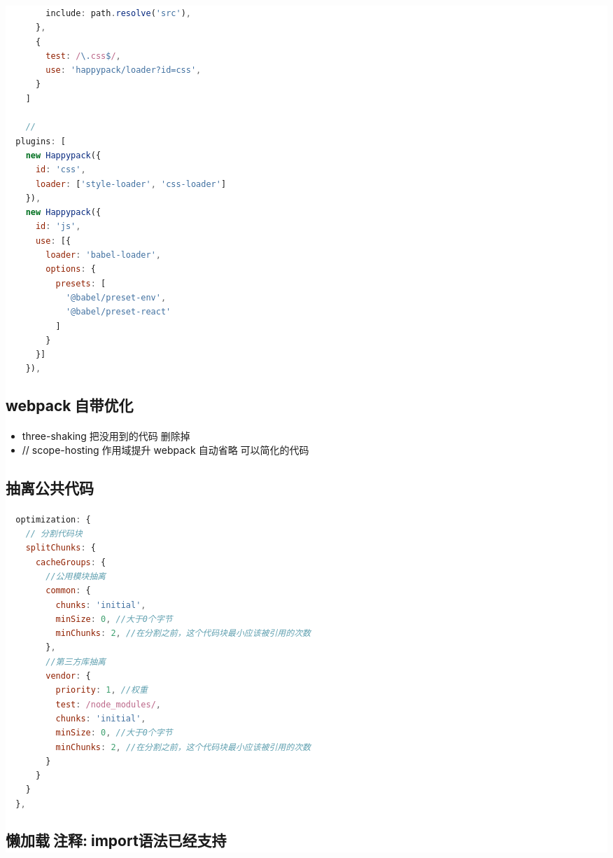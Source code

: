```javascript
        include: path.resolve('src'),
      },
      {
        test: /\.css$/,
        use: 'happypack/loader?id=css',
      }
    ]

    // 
  plugins: [
    new Happypack({
      id: 'css',
      loader: ['style-loader', 'css-loader']
    }),
    new Happypack({
      id: 'js',
      use: [{
        loader: 'babel-loader',
        options: {
          presets: [
            '@babel/preset-env',
            '@babel/preset-react'
          ]
        }
      }]
    }),
```
## webpack 自带优化
-  three-shaking 把没用到的代码 删除掉
- // scope-hosting 作用域提升 webpack 自动省略 可以简化的代码
## 抽离公共代码
```javascript
  optimization: {
    // 分割代码块
    splitChunks: {
      cacheGroups: {
        //公用模块抽离
        common: {
          chunks: 'initial',
          minSize: 0, //大于0个字节
          minChunks: 2, //在分割之前，这个代码块最小应该被引用的次数
        },
        //第三方库抽离
        vendor: {
          priority: 1, //权重
          test: /node_modules/,
          chunks: 'initial',
          minSize: 0, //大于0个字节
          minChunks: 2, //在分割之前，这个代码块最小应该被引用的次数
        }
      }
    }
  },
```
## 懒加载 注释:  import语法已经支持
